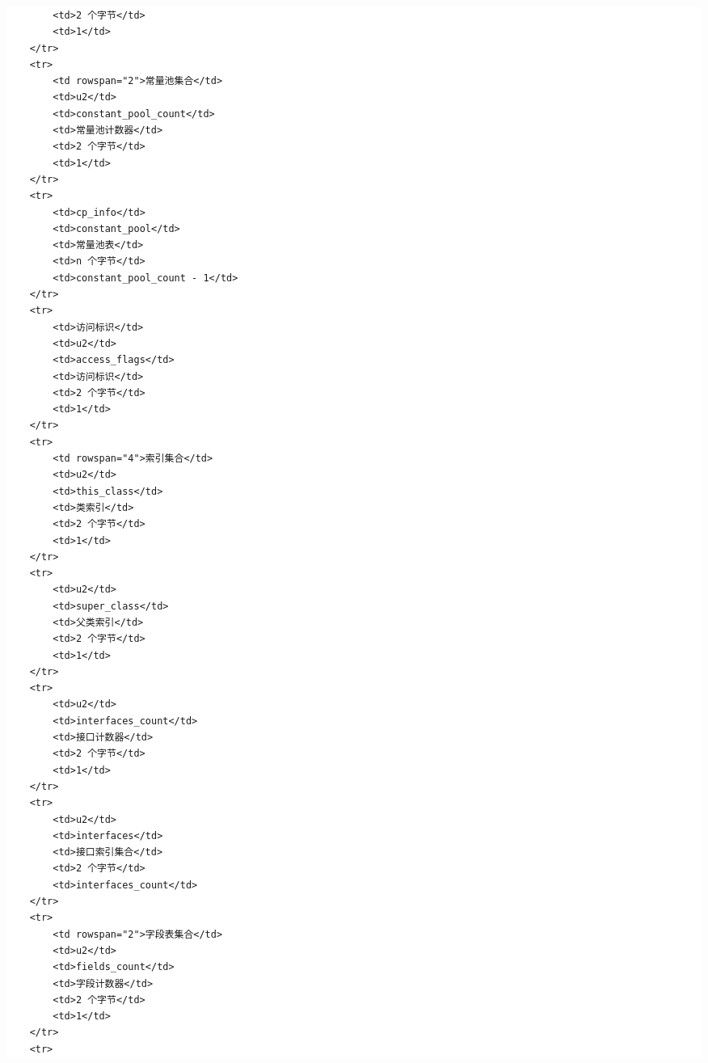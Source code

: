             <td>2 个字节</td>     
            <td>1</td>
        </tr>	
        <tr>
            <td rowspan="2">常量池集合</td>
            <td>u2</td>
            <td>constant_pool_count</td>
            <td>常量池计数器</td>
            <td>2 个字节</td>     
            <td>1</td>
        </tr>
        <tr>
            <td>cp_info</td>
            <td>constant_pool</td>
            <td>常量池表</td>
            <td>n 个字节</td>     
            <td>constant_pool_count - 1</td>
        </tr>
        <tr>
            <td>访问标识</td>
            <td>u2</td>
            <td>access_flags</td>
            <td>访问标识</td>
            <td>2 个字节</td>     
            <td>1</td>
        </tr>	
        <tr>
            <td rowspan="4">索引集合</td>
            <td>u2</td>
            <td>this_class</td>
            <td>类索引</td>
            <td>2 个字节</td>     
            <td>1</td>
        </tr>
        <tr>
            <td>u2</td>
            <td>super_class</td>
            <td>父类索引</td>
            <td>2 个字节</td>     
            <td>1</td>
        </tr>
        <tr>
            <td>u2</td>
            <td>interfaces_count</td>
            <td>接口计数器</td>
            <td>2 个字节</td>     
            <td>1</td>
        </tr>
        <tr>
            <td>u2</td>
            <td>interfaces</td>
            <td>接口索引集合</td>
            <td>2 个字节</td>     
            <td>interfaces_count</td>
        </tr>    
        <tr>
            <td rowspan="2">字段表集合</td>
            <td>u2</td>
            <td>fields_count</td>
            <td>字段计数器</td>
            <td>2 个字节</td>     
            <td>1</td>
        </tr>
        <tr>